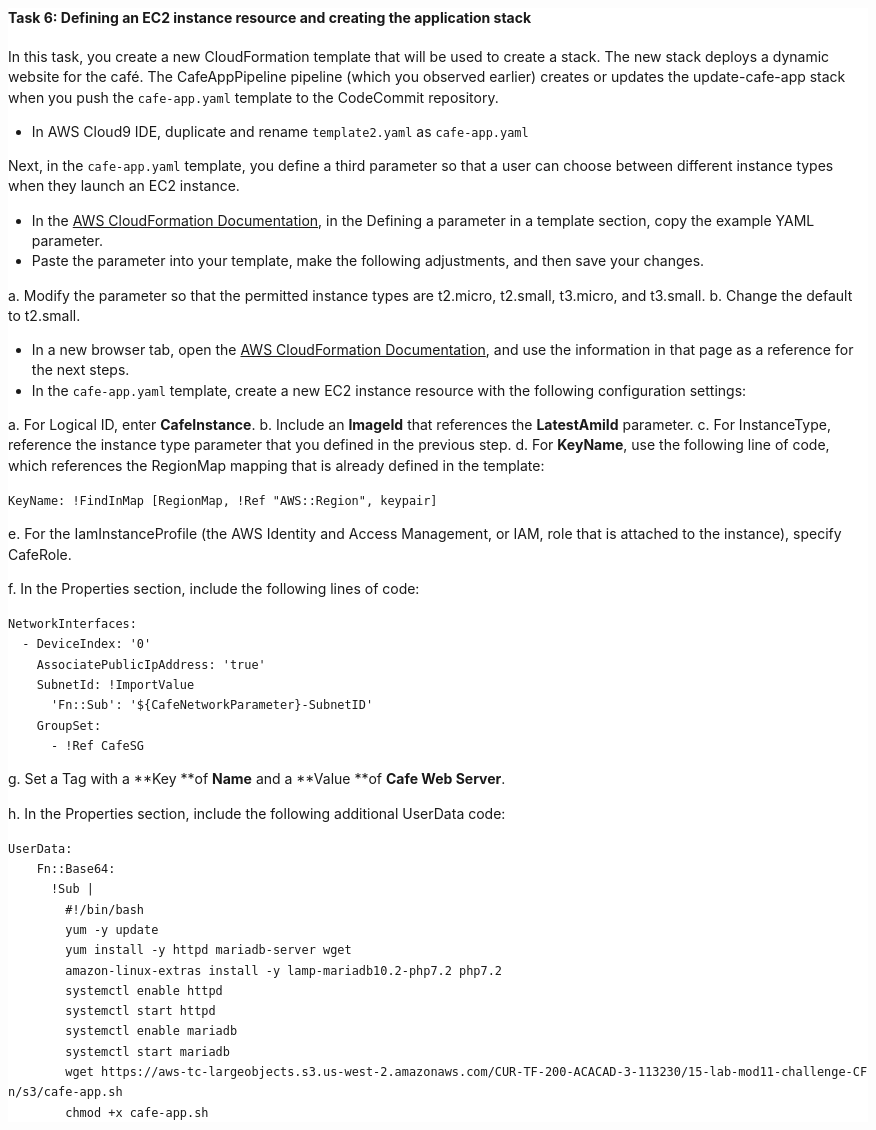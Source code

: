 #### Task 6: Defining an EC2 instance resource and creating the application stack
In this task, you create a new CloudFormation template that will be used to create a stack. The new stack deploys a dynamic website for the café. The CafeAppPipeline pipeline (which you observed earlier) creates or updates the update-cafe-app stack when you push the `cafe-app.yaml` template to the CodeCommit repository.
- In AWS Cloud9 IDE, duplicate and rename `template2.yaml` as `cafe-app.yaml`

Next, in the `cafe-app.yaml` template, you define a third parameter so that a user can choose between different instance types when they launch an EC2 instance.
- In the [AWS CloudFormation Documentation](https://docs.aws.amazon.com/AWSCloudFormation/latest/UserGuide/parameters-section-structure.html), in the Defining a parameter in a template section, copy the example YAML parameter.
- Paste the parameter into your template, make the following adjustments, and then save your changes.

a. Modify the parameter so that the permitted instance types are t2.micro, t2.small, t3.micro, and t3.small. 
b. Change the default to t2.small.
- In a new browser tab, open the [AWS CloudFormation Documentation](https://docs.aws.amazon.com/AWSCloudFormation/latest/UserGuide/aws-properties-ec2-instance.html), and use the information in that page as a reference for the next steps.
- In the `cafe-app.yaml` template, create a new EC2 instance resource with the following configuration settings:

a. For Logical ID, enter **CafeInstance**.
b. Include an **ImageId** that references the **LatestAmiId** parameter.
c. For InstanceType, reference the instance type parameter that you defined in the previous step.
d. For **KeyName**, use the following line of code, which references the RegionMap mapping that is already defined in the template:

```
KeyName: !FindInMap [RegionMap, !Ref "AWS::Region", keypair]
```

e. For the IamInstanceProfile (the AWS Identity and Access Management, or IAM, role that is attached to the instance), specify CafeRole.

f. In the Properties section, include the following lines of code:

```
NetworkInterfaces:
  - DeviceIndex: '0'
    AssociatePublicIpAddress: 'true'
    SubnetId: !ImportValue
      'Fn::Sub': '${CafeNetworkParameter}-SubnetID'
    GroupSet:
      - !Ref CafeSG
```

g. Set a Tag with a **Key **of **Name** and a **Value **of **Cafe Web Server**.

h. In the Properties section, include the following additional UserData code:

```
UserData:
    Fn::Base64:
      !Sub |
        #!/bin/bash
        yum -y update
        yum install -y httpd mariadb-server wget
        amazon-linux-extras install -y lamp-mariadb10.2-php7.2 php7.2
        systemctl enable httpd
        systemctl start httpd
        systemctl enable mariadb
        systemctl start mariadb
        wget https://aws-tc-largeobjects.s3.us-west-2.amazonaws.com/CUR-TF-200-ACACAD-3-113230/15-lab-mod11-challenge-CFn/s3/cafe-app.sh
        chmod +x cafe-app.sh
```